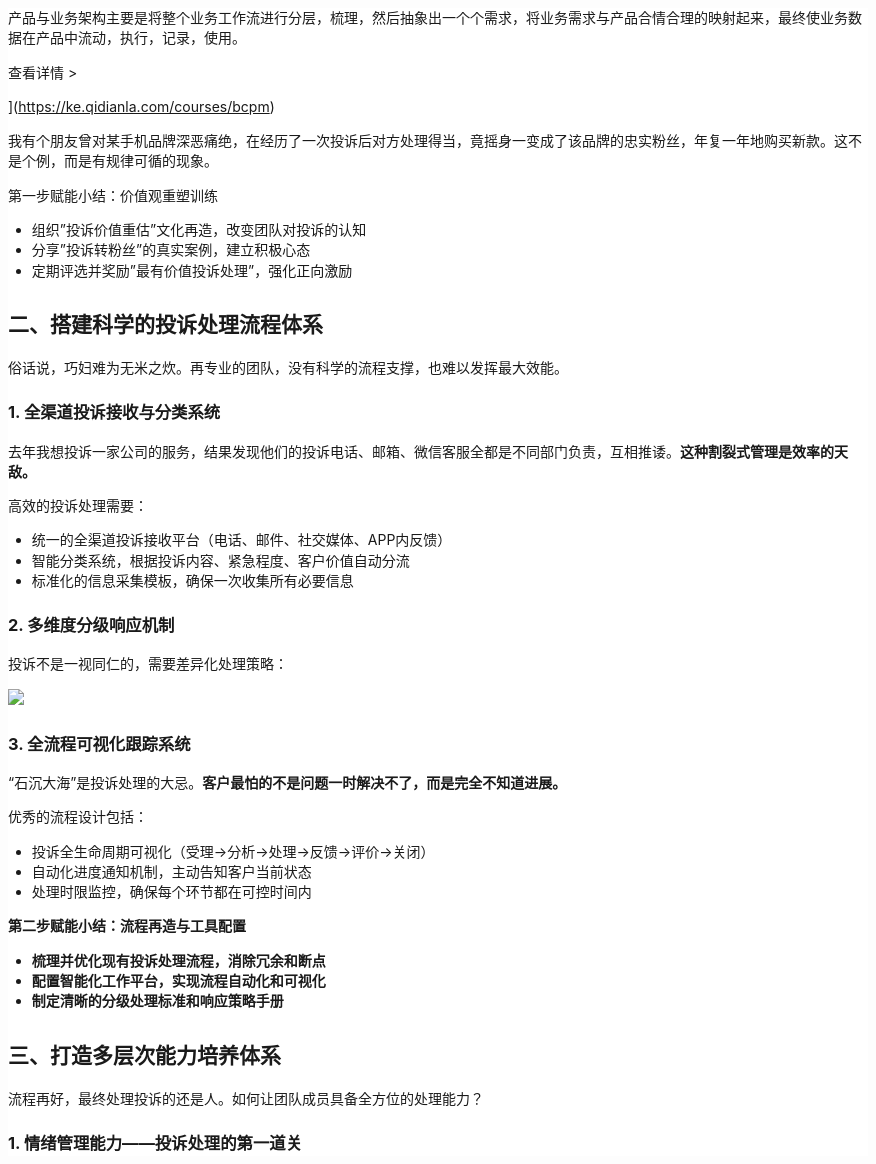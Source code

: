 产品与业务架构主要是将整个业务工作流进行分层，梳理，然后抽象出一个个需求，将业务需求与产品合情合理的映射起来，最终使业务数据在产品中流动，执行，记录，使用。

查看详情 >

](https://ke.qidianla.com/courses/bcpm)

我有个朋友曾对某手机品牌深恶痛绝，在经历了一次投诉后对方处理得当，竟摇身一变成了该品牌的忠实粉丝，年复一年地购买新款。这不是个例，而是有规律可循的现象。

第一步赋能小结：价值观重塑训练

*   组织”投诉价值重估”文化再造，改变团队对投诉的认知
*   分享”投诉转粉丝”的真实案例，建立积极心态
*   定期评选并奖励”最有价值投诉处理”，强化正向激励

## 二、搭建科学的投诉处理流程体系

俗话说，巧妇难为无米之炊。再专业的团队，没有科学的流程支撑，也难以发挥最大效能。

### 1\. 全渠道投诉接收与分类系统

去年我想投诉一家公司的服务，结果发现他们的投诉电话、邮箱、微信客服全都是不同部门负责，互相推诿。**这种割裂式管理是效率的天敌。**

高效的投诉处理需要：

*   统一的全渠道投诉接收平台（电话、邮件、社交媒体、APP内反馈）
*   智能分类系统，根据投诉内容、紧急程度、客户价值自动分流
*   标准化的信息采集模板，确保一次收集所有必要信息

### 2\. 多维度分级响应机制

投诉不是一视同仁的，需要差异化处理策略：

![](https://image.woshipm.com/2025/03/13/91323604-ffd4-11ef-82a4-00163e09d72f.png)

### 3\. 全流程可视化跟踪系统

“石沉大海”是投诉处理的大忌。**客户最怕的不是问题一时解决不了，而是完全不知道进展。**

优秀的流程设计包括：

*   投诉全生命周期可视化（受理→分析→处理→反馈→评价→关闭）
*   自动化进度通知机制，主动告知客户当前状态
*   处理时限监控，确保每个环节都在可控时间内

**第二步赋能小结：流程再造与工具配置**

*   **梳理并优化现有投诉处理流程，消除冗余和断点**
*   **配置智能化工作平台，实现流程自动化和可视化**
*   **制定清晰的分级处理标准和响应策略手册**

## 三、打造多层次能力培养体系

流程再好，最终处理投诉的还是人。如何让团队成员具备全方位的处理能力？

### 1\. 情绪管理能力——投诉处理的第一道关
